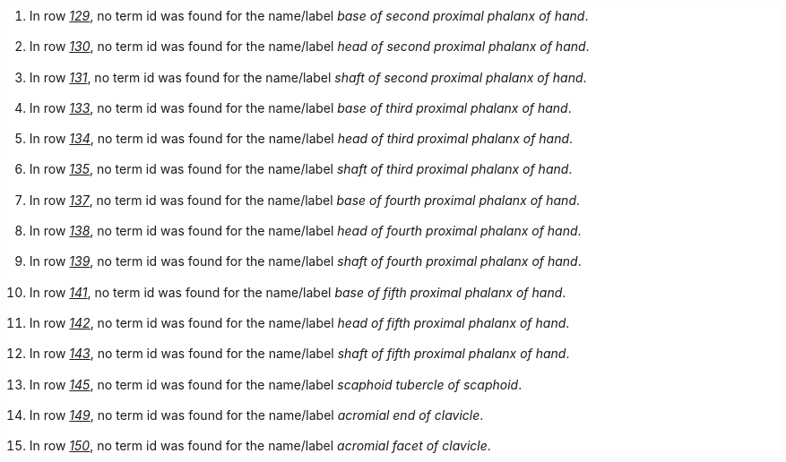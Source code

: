 1. In row _[129](https://docs.google.com/spreadsheets/d/1eJEvULtrtEZWWpZWW2Vu7l7ykgbenm_tv2ZnPlAxs5w/edit#gid=0&range=129:129)_, no term id was found for the name/label _base of second proximal phalanx of hand_.

1. In row _[130](https://docs.google.com/spreadsheets/d/1eJEvULtrtEZWWpZWW2Vu7l7ykgbenm_tv2ZnPlAxs5w/edit#gid=0&range=130:130)_, no term id was found for the name/label _head of second proximal phalanx of hand_.

1. In row _[131](https://docs.google.com/spreadsheets/d/1eJEvULtrtEZWWpZWW2Vu7l7ykgbenm_tv2ZnPlAxs5w/edit#gid=0&range=131:131)_, no term id was found for the name/label _shaft of second proximal phalanx of hand_.

1. In row _[133](https://docs.google.com/spreadsheets/d/1eJEvULtrtEZWWpZWW2Vu7l7ykgbenm_tv2ZnPlAxs5w/edit#gid=0&range=133:133)_, no term id was found for the name/label _base of third proximal phalanx of hand_.

1. In row _[134](https://docs.google.com/spreadsheets/d/1eJEvULtrtEZWWpZWW2Vu7l7ykgbenm_tv2ZnPlAxs5w/edit#gid=0&range=134:134)_, no term id was found for the name/label _head of third proximal phalanx of hand_.

1. In row _[135](https://docs.google.com/spreadsheets/d/1eJEvULtrtEZWWpZWW2Vu7l7ykgbenm_tv2ZnPlAxs5w/edit#gid=0&range=135:135)_, no term id was found for the name/label _shaft of third proximal phalanx of hand_.

1. In row _[137](https://docs.google.com/spreadsheets/d/1eJEvULtrtEZWWpZWW2Vu7l7ykgbenm_tv2ZnPlAxs5w/edit#gid=0&range=137:137)_, no term id was found for the name/label _base of fourth proximal phalanx of hand_.

1. In row _[138](https://docs.google.com/spreadsheets/d/1eJEvULtrtEZWWpZWW2Vu7l7ykgbenm_tv2ZnPlAxs5w/edit#gid=0&range=138:138)_, no term id was found for the name/label _head of fourth proximal phalanx of hand_.

1. In row _[139](https://docs.google.com/spreadsheets/d/1eJEvULtrtEZWWpZWW2Vu7l7ykgbenm_tv2ZnPlAxs5w/edit#gid=0&range=139:139)_, no term id was found for the name/label _shaft of fourth proximal phalanx of hand_.

1. In row _[141](https://docs.google.com/spreadsheets/d/1eJEvULtrtEZWWpZWW2Vu7l7ykgbenm_tv2ZnPlAxs5w/edit#gid=0&range=141:141)_, no term id was found for the name/label _base of fifth proximal phalanx of hand_.

1. In row _[142](https://docs.google.com/spreadsheets/d/1eJEvULtrtEZWWpZWW2Vu7l7ykgbenm_tv2ZnPlAxs5w/edit#gid=0&range=142:142)_, no term id was found for the name/label _head of fifth proximal phalanx of hand_.

1. In row _[143](https://docs.google.com/spreadsheets/d/1eJEvULtrtEZWWpZWW2Vu7l7ykgbenm_tv2ZnPlAxs5w/edit#gid=0&range=143:143)_, no term id was found for the name/label _shaft of fifth proximal phalanx of hand_.

1. In row _[145](https://docs.google.com/spreadsheets/d/1eJEvULtrtEZWWpZWW2Vu7l7ykgbenm_tv2ZnPlAxs5w/edit#gid=0&range=145:145)_, no term id was found for the name/label _scaphoid tubercle of scaphoid_.

1. In row _[149](https://docs.google.com/spreadsheets/d/1eJEvULtrtEZWWpZWW2Vu7l7ykgbenm_tv2ZnPlAxs5w/edit#gid=0&range=149:149)_, no term id was found for the name/label _acromial end of clavicle_.

1. In row _[150](https://docs.google.com/spreadsheets/d/1eJEvULtrtEZWWpZWW2Vu7l7ykgbenm_tv2ZnPlAxs5w/edit#gid=0&range=150:150)_, no term id was found for the name/label _acromial facet of clavicle_.
